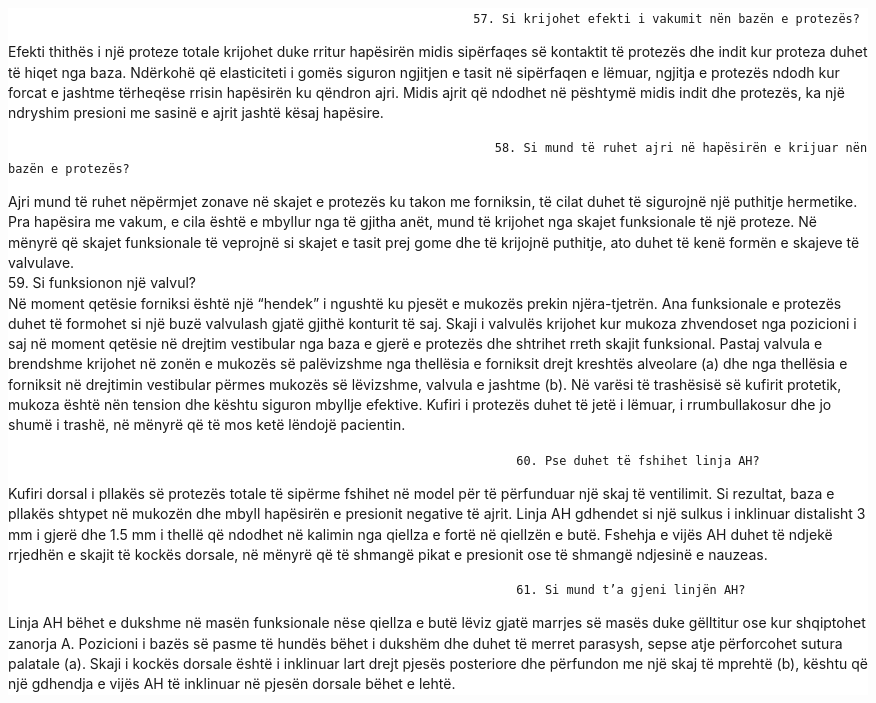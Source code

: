 ```
                                                                 57. Si krijohet efekti i vakumit nën bazën e protezës?  
```

Efekti thithës i një proteze totale krijohet duke rritur hapësirën midis sipërfaqes së kontaktit të protezës dhe indit kur proteza duhet të hiqet nga baza. Ndërkohë që elasticiteti i gomës siguron ngjitjen e tasit në sipërfaqen e lëmuar, ngjitja e protezës ndodh kur forcat e jashtme tërheqëse rrisin hapësirën ku qëndron ajri. Midis ajrit që ndodhet në pështymë midis indit dhe protezës, ka një ndryshim presioni me sasinë e ajrit jashtë kësaj hapësire.

```
                                                                    58. Si mund të ruhet ajri në hapësirën e krijuar nën bazën e protezës?
```

Ajri mund të ruhet nëpërmjet zonave në skajet e protezës ku takon me forniksin, të cilat duhet të sigurojnë një puthitje hermetike. Pra hapësira me vakum, e cila është e mbyllur nga të gjitha anët, mund të krijohet nga skajet funksionale të një proteze. Në mënyrë që skajet funksionale të veprojnë si skajet e tasit prej gome dhe të krijojnë puthitje, ato duhet të kenë formën e skajeve të valvulave.
\
59\. Si funksionon një valvul?\
Në moment qetësie forniksi është një “hendek” i ngushtë ku pjesët e mukozës prekin njëra-tjetrën. Ana funksionale e protezës duhet të formohet si një buzë valvulash gjatë gjithë konturit të saj. Skaji i valvulës krijohet kur mukoza zhvendoset nga pozicioni i saj në moment qetësie në drejtim vestibular nga baza e gjerë e protezës dhe shtrihet rreth skajit funksional. Pastaj valvula e brendshme krijohet në zonën e mukozës së palëvizshme nga thellësia e forniksit drejt kreshtës alveolare (a) dhe nga thellësia e forniksit në drejtimin vestibular përmes mukozës së lëvizshme, valvula e jashtme (b). Në varësi të trashësisë së kufirit protetik, mukoza është nën tension dhe kështu siguron mbyllje efektive. Kufiri i protezës duhet të jetë i lëmuar, i rrumbullakosur dhe jo shumë i trashë, në mënyrë që të mos ketë lëndojë pacientin.

```
                                                                       60. Pse duhet të fshihet linja AH?
```

Kufiri dorsal i pllakës së protezës totale të sipërme fshihet në model për të përfunduar një skaj të ventilimit. Si rezultat, baza e pllakës shtypet në mukozën dhe mbyll hapësirën e presionit negative të ajrit. Linja AH gdhendet si një sulkus i inklinuar distalisht 3 mm i gjerë dhe 1.5 mm i thellë që ndodhet në kalimin nga qiellza e fortë në qiellzën e butë. Fshehja e vijës AH duhet të ndjekë rrjedhën e skajit të kockës dorsale, në mënyrë që të shmangë pikat e presionit ose të shmangë ndjesinë e nauzeas.

```
                                                                       61. Si mund t’a gjeni linjën AH?
```

Linja AH bëhet e dukshme në masën funksionale nëse qiellza e butë lëviz gjatë marrjes së masës duke gëlltitur ose kur shqiptohet zanorja A. Pozicioni i bazës së pasme të hundës bëhet i dukshëm dhe duhet të merret parasysh, sepse atje përforcohet sutura palatale (a). Skaji i kockës dorsale është i inklinuar lart drejt pjesës posteriore dhe përfundon me një skaj të mprehtë (b), kështu që një gdhendja e vijës AH të inklinuar në pjesën dorsale bëhet e lehtë.
